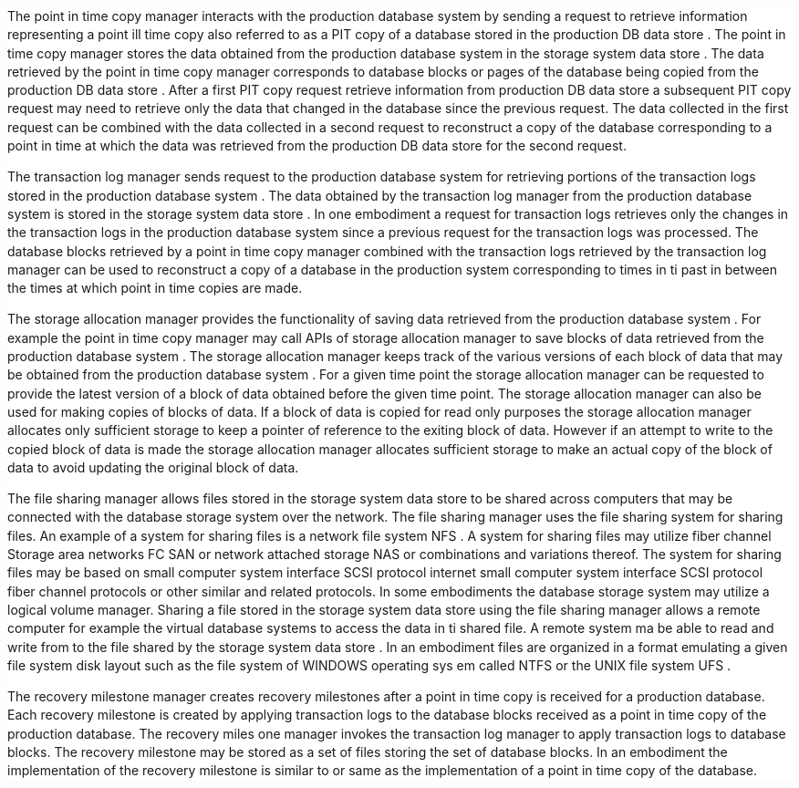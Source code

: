 The point in time copy manager interacts with the production database system by sending a request to retrieve information representing a point ill time copy also referred to as a PIT copy of a database stored in the production DB data store . The point in time copy manager stores the data obtained from the production database system in the storage system data store . The data retrieved by the point in time copy manager corresponds to database blocks or pages of the database being copied from the production DB data store . After a first PIT copy request retrieve information from production DB data store a subsequent PIT copy request may need to retrieve only the data that changed in the database since the previous request. The data collected in the first request can be combined with the data collected in a second request to reconstruct a copy of the database corresponding to a point in time at which the data was retrieved from the production DB data store for the second request.

The transaction log manager sends request to the production database system for retrieving portions of the transaction logs stored in the production database system . The data obtained by the transaction log manager from the production database system is stored in the storage system data store . In one embodiment a request for transaction logs retrieves only the changes in the transaction logs in the production database system since a previous request for the transaction logs was processed. The database blocks retrieved by a point in time copy manager combined with the transaction logs retrieved by the transaction log manager can be used to reconstruct a copy of a database in the production system corresponding to times in ti past in between the times at which point in time copies are made.

The storage allocation manager provides the functionality of saving data retrieved from the production database system . For example the point in time copy manager may call APIs of storage allocation manager to save blocks of data retrieved from the production database system . The storage allocation manager keeps track of the various versions of each block of data that may be obtained from the production database system . For a given time point the storage allocation manager can be requested to provide the latest version of a block of data obtained before the given time point. The storage allocation manager can also be used for making copies of blocks of data. If a block of data is copied for read only purposes the storage allocation manager allocates only sufficient storage to keep a pointer of reference to the exiting block of data. However if an attempt to write to the copied block of data is made the storage allocation manager allocates sufficient storage to make an actual copy of the block of data to avoid updating the original block of data.

The file sharing manager allows files stored in the storage system data store to be shared across computers that may be connected with the database storage system over the network. The file sharing manager uses the file sharing system for sharing files. An example of a system for sharing files is a network file system NFS . A system for sharing files may utilize fiber channel Storage area networks FC SAN or network attached storage NAS or combinations and variations thereof. The system for sharing files may be based on small computer system interface SCSI protocol internet small computer system interface SCSI protocol fiber channel protocols or other similar and related protocols. In some embodiments the database storage system may utilize a logical volume manager. Sharing a file stored in the storage system data store using the file sharing manager allows a remote computer for example the virtual database systems to access the data in ti shared file. A remote system ma be able to read and write from to the file shared by the storage system data store . In an embodiment files are organized in a format emulating a given file system disk layout such as the file system of WINDOWS operating sys em called NTFS or the UNIX file system UFS .

The recovery milestone manager creates recovery milestones after a point in time copy is received for a production database. Each recovery milestone is created by applying transaction logs to the database blocks received as a point in time copy of the production database. The recovery miles one manager invokes the transaction log manager to apply transaction logs to database blocks. The recovery milestone may be stored as a set of files storing the set of database blocks. In an embodiment the implementation of the recovery milestone is similar to or same as the implementation of a point in time copy of the database.
